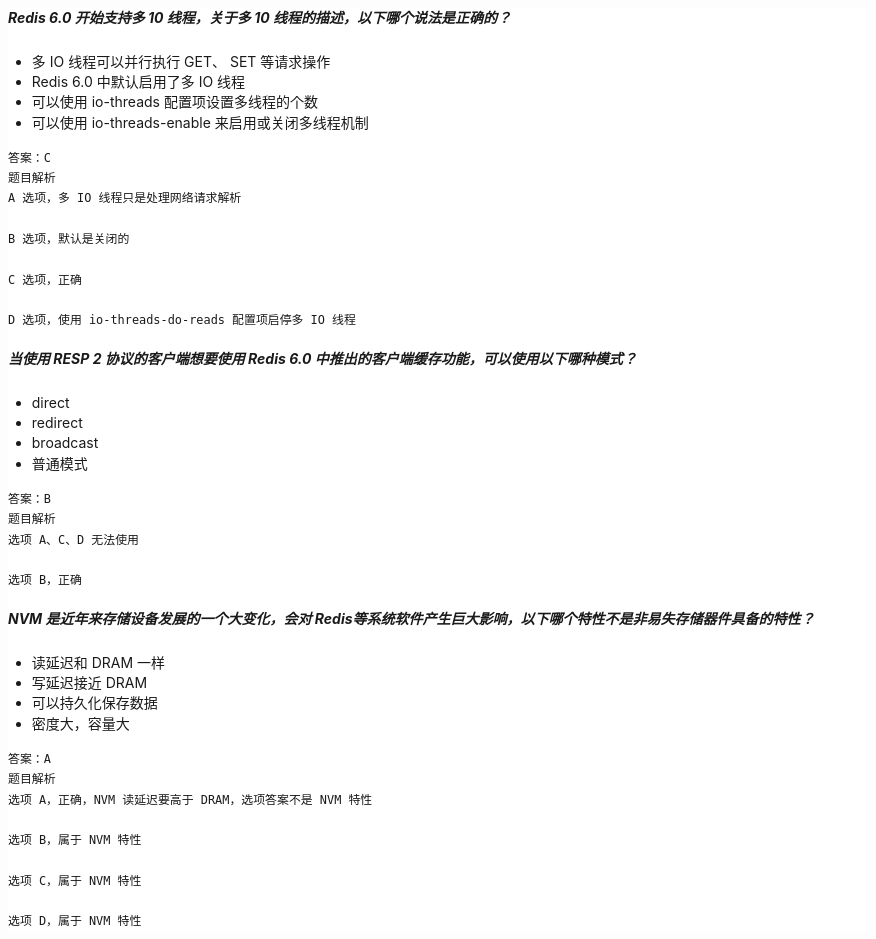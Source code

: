 

##### Redis 6.0 开始支持多 10 线程，关于多 10 线程的描述，以下哪个说法是正确的？

- 多 IO 线程可以并行执行 GET、 SET 等请求操作
- Redis 6.0 中默认启用了多 IO 线程
- 可以使用 io-threads 配置项设置多线程的个数
- 可以使用 io-threads-enable 来启用或关闭多线程机制

```
答案：C
题目解析
A 选项，多 IO 线程只是处理网络请求解析

B 选项，默认是关闭的

C 选项，正确

D 选项，使用 io-threads-do-reads 配置项启停多 IO 线程
```



##### 当使用 RESP 2 协议的客户端想要使用 Redis 6.0 中推出的客户端缓存功能，可以使用以下哪种模式？

- direct
- redirect
- broadcast
- 普通模式

```
答案：B
题目解析
选项 A、C、D 无法使用

选项 B，正确
```



##### NVM 是近年来存储设备发展的一个大变化，会对 Redis等系统软件产生巨大影响，以下哪个特性不是非易失存储器件具备的特性？

- 读延迟和 DRAM 一样
- 写延迟接近 DRAM
- 可以持久化保存数据
- 密度大，容量大

```
答案：A
题目解析
选项 A，正确，NVM 读延迟要高于 DRAM，选项答案不是 NVM 特性

选项 B，属于 NVM 特性

选项 C，属于 NVM 特性

选项 D，属于 NVM 特性
```
